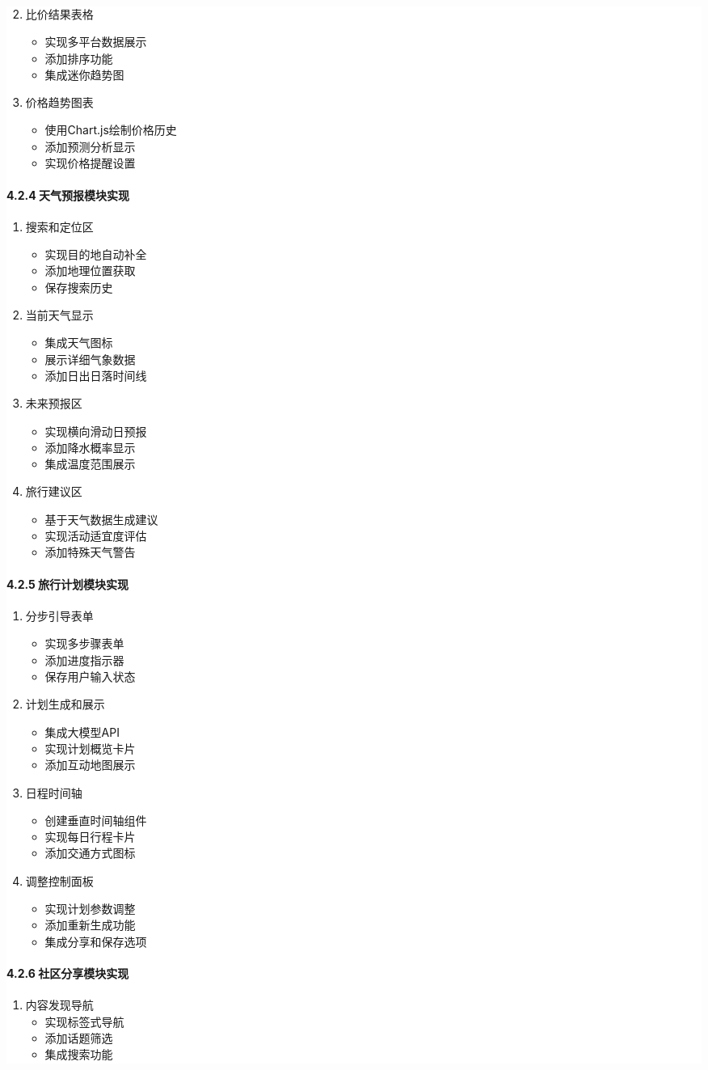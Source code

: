 2. 比价结果表格
   - 实现多平台数据展示
   - 添加排序功能
   - 集成迷你趋势图

3. 价格趋势图表
   - 使用Chart.js绘制价格历史
   - 添加预测分析显示
   - 实现价格提醒设置

#### 4.2.4 天气预报模块实现
1. 搜索和定位区
   - 实现目的地自动补全
   - 添加地理位置获取
   - 保存搜索历史

2. 当前天气显示
   - 集成天气图标
   - 展示详细气象数据
   - 添加日出日落时间线

3. 未来预报区
   - 实现横向滑动日预报
   - 添加降水概率显示
   - 集成温度范围展示

4. 旅行建议区
   - 基于天气数据生成建议
   - 实现活动适宜度评估
   - 添加特殊天气警告

#### 4.2.5 旅行计划模块实现
1. 分步引导表单
   - 实现多步骤表单
   - 添加进度指示器
   - 保存用户输入状态

2. 计划生成和展示
   - 集成大模型API
   - 实现计划概览卡片
   - 添加互动地图展示

3. 日程时间轴
   - 创建垂直时间轴组件
   - 实现每日行程卡片
   - 添加交通方式图标

4. 调整控制面板
   - 实现计划参数调整
   - 添加重新生成功能
   - 集成分享和保存选项

#### 4.2.6 社区分享模块实现
1. 内容发现导航
   - 实现标签式导航
   - 添加话题筛选
   - 集成搜索功能
